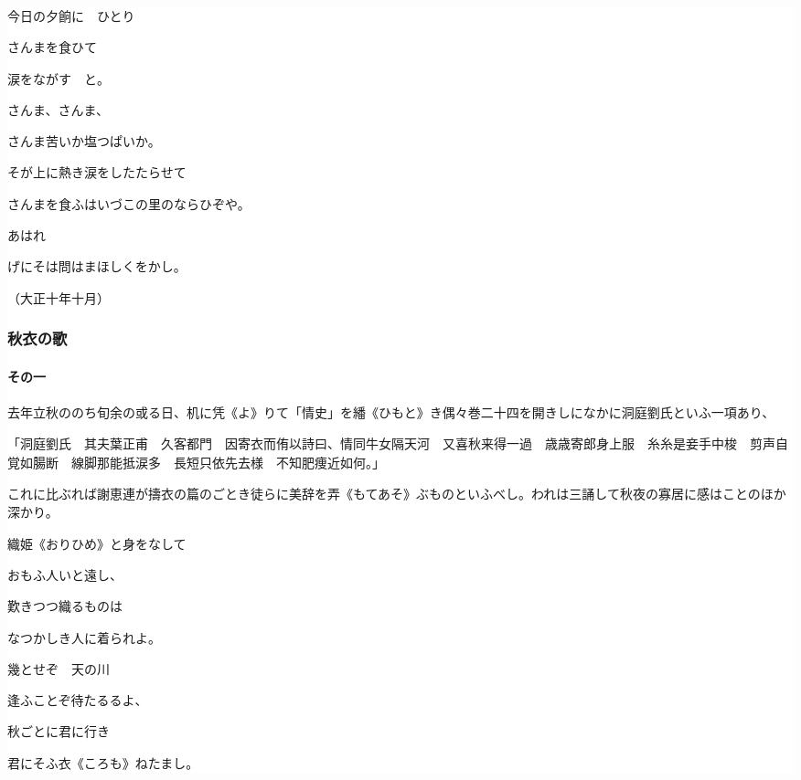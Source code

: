 今日の夕餉に　ひとり

さんまを食ひて

涙をながす　と。



さんま、さんま、

さんま苦いか塩つぱいか。

そが上に熱き涙をしたたらせて

さんまを食ふはいづこの里のならひぞや。

あはれ

げにそは問はまほしくをかし。

（大正十年十月）





### 秋衣の歌






#### その一






去年立秋ののち旬余の或る日、机に凭《よ》りて「情史」を繙《ひもと》き偶々巻二十四を開きしになかに洞庭劉氏といふ一項あり、

「洞庭劉氏　其夫葉正甫　久客都門　因寄衣而侑以詩曰、情同牛女隔天河　又喜秋来得一過　歳歳寄郎身上服　糸糸是妾手中梭　剪声自覚如腸断　線脚那能抵涙多　長短只依先去様　不知肥痩近如何。」

これに比ぶれば謝恵連が擣衣の篇のごとき徒らに美辞を弄《もてあそ》ぶものといふべし。われは三誦して秋夜の寡居に感はことのほか深かり。







織姫《おりひめ》と身をなして

おもふ人いと遠し、

歎きつつ織るものは

なつかしき人に着られよ。



幾とせぞ　天の川

逢ふことぞ待たるるよ、

秋ごとに君に行き

君にそふ衣《ころも》ねたまし。


